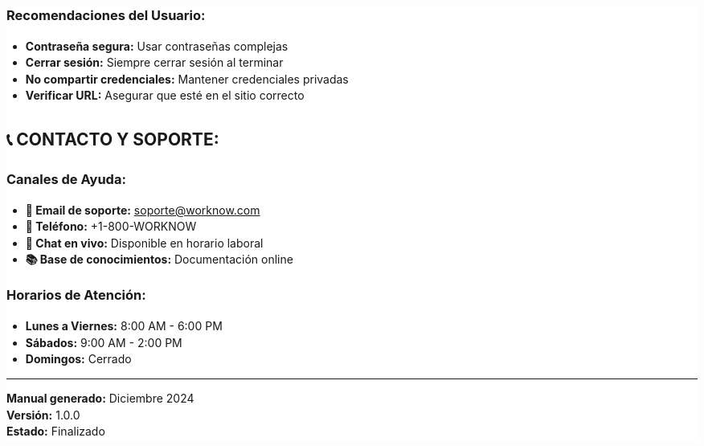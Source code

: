 ### **Recomendaciones del Usuario:**
- **Contraseña segura:** Usar contraseñas complejas
- **Cerrar sesión:** Siempre cerrar sesión al terminar
- **No compartir credenciales:** Mantener credenciales privadas
- **Verificar URL:** Asegurar que esté en el sitio correcto

## 📞 **CONTACTO Y SOPORTE:**

### **Canales de Ayuda:**
- **📧 Email de soporte:** soporte@worknow.com
- **📱 Teléfono:** +1-800-WORKNOW
- **💬 Chat en vivo:** Disponible en horario laboral
- **📚 Base de conocimientos:** Documentación online

### **Horarios de Atención:**
- **Lunes a Viernes:** 8:00 AM - 6:00 PM
- **Sábados:** 9:00 AM - 2:00 PM
- **Domingos:** Cerrado

---

**Manual generado:** Diciembre 2024  
**Versión:** 1.0.0  
**Estado:** Finalizado
